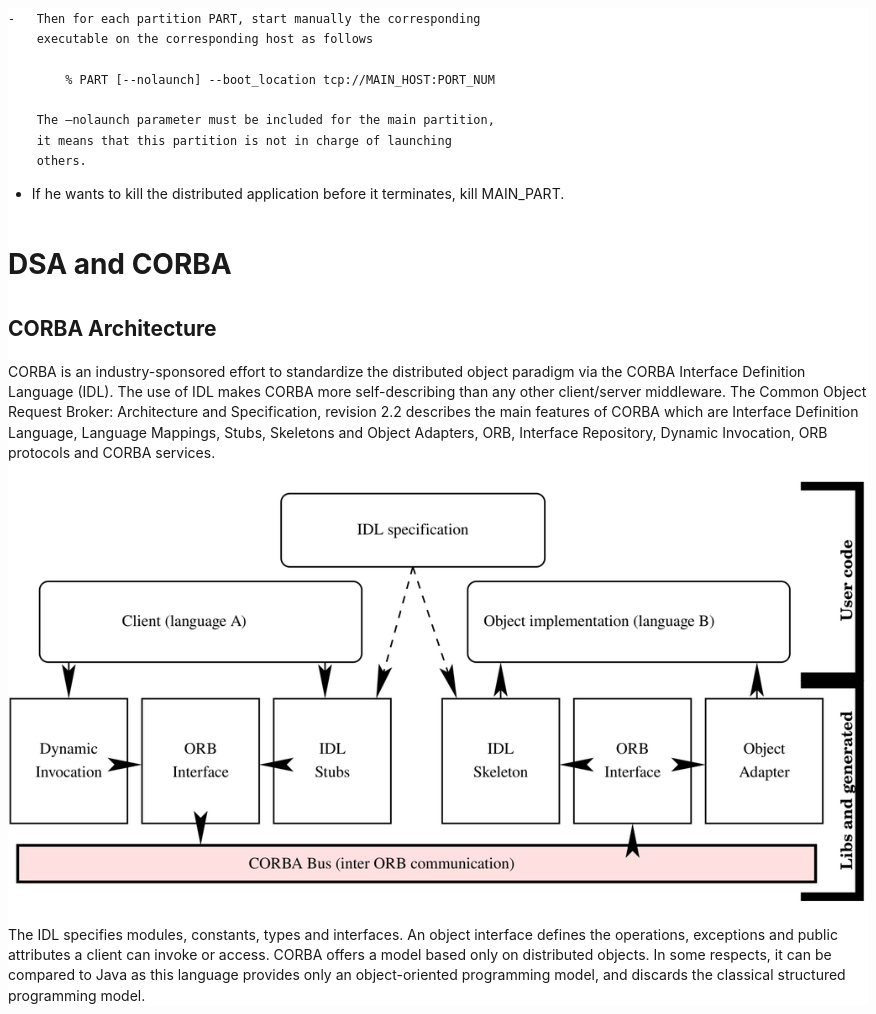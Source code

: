     -   Then for each partition PART, start manually the corresponding
        executable on the corresponding host as follows

            % PART [--nolaunch] --boot_location tcp://MAIN_HOST:PORT_NUM

        The –nolaunch parameter must be included for the main partition,
        it means that this partition is not in charge of launching
        others.

-   If he wants to kill the distributed application before it
    terminates, kill MAIN\_PART.

DSA and CORBA
=============

CORBA Architecture
------------------

CORBA is an industry-sponsored effort to standardize the distributed
object paradigm via the CORBA Interface Definition Language (IDL). The
use of IDL makes CORBA more self-describing than any other client/server
middleware. The Common Object Request Broker: Architecture and
Specification, revision 2.2 describes the main features of CORBA which
are Interface Definition Language, Language Mappings, Stubs, Skeletons
and Object Adapters, ORB, Interface Repository, Dynamic Invocation, ORB
protocols and CORBA services.

![CORBA Architecture](corba-arch.svg)

The IDL specifies modules, constants, types and interfaces. An object
interface defines the operations, exceptions and public attributes a
client can invoke or access. CORBA offers a model based only on
distributed objects. In some respects, it can be compared to Java as
this language provides only an object-oriented programming model, and
discards the classical structured programming model.
